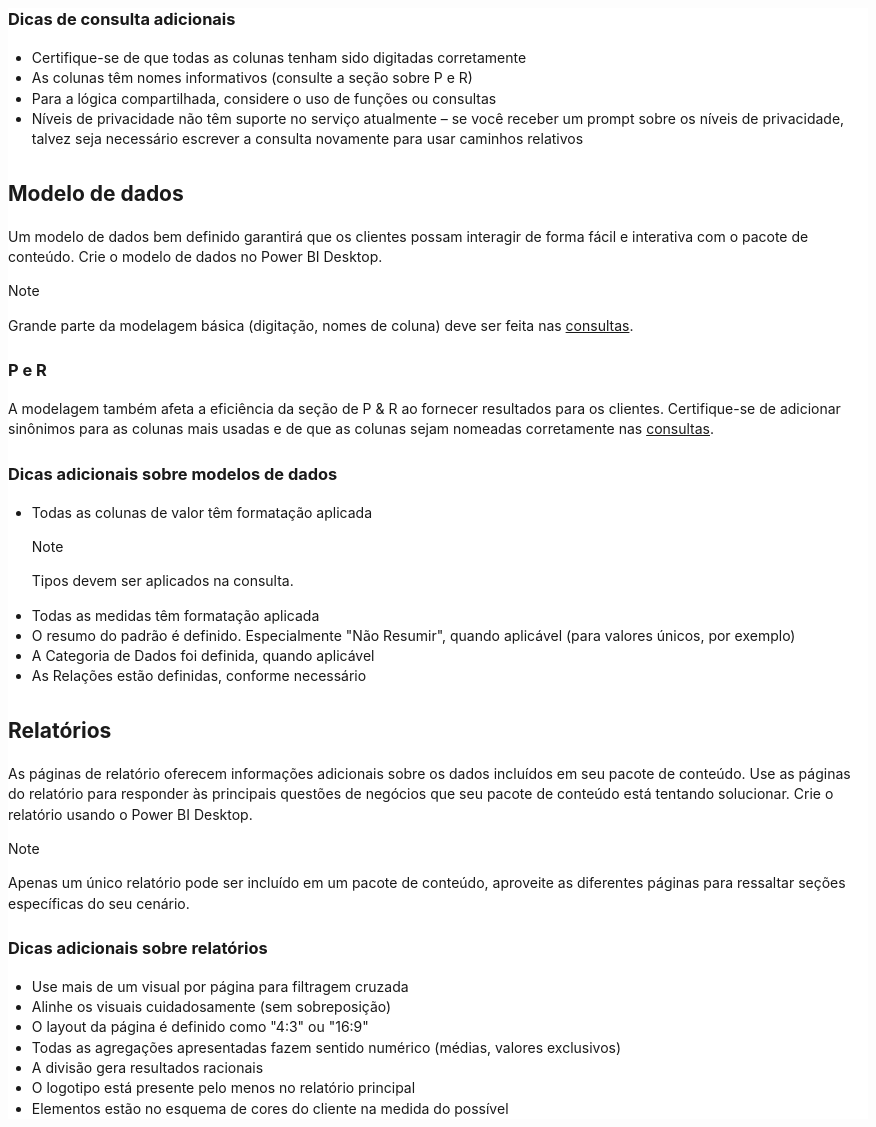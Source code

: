 ### <a name="additional-query-tips"></a>Dicas de consulta adicionais
* Certifique-se de que todas as colunas tenham sido digitadas corretamente  
* As colunas têm nomes informativos (consulte a seção sobre P e R)  
* Para a lógica compartilhada, considere o uso de funções ou consultas  
* Níveis de privacidade não têm suporte no serviço atualmente – se você receber um prompt sobre os níveis de privacidade, talvez seja necessário escrever a consulta novamente para usar caminhos relativos  

## <a name="data-model"></a>Modelo de dados
Um modelo de dados bem definido garantirá que os clientes possam interagir de forma fácil e interativa com o pacote de conteúdo. Crie o modelo de dados no Power BI Desktop.

> [!NOTE]
> Grande parte da modelagem básica (digitação, nomes de coluna) deve ser feita nas [consultas](#queries).
> 
> 

### <a name="qa"></a>P e R
A modelagem também afeta a eficiência da seção de P & R ao fornecer resultados para os clientes. Certifique-se de adicionar sinônimos para as colunas mais usadas e de que as colunas sejam nomeadas corretamente nas [consultas](#queries).

### <a name="additional-data-model-tips"></a>Dicas adicionais sobre modelos de dados
* Todas as colunas de valor têm formatação aplicada
    >[!NOTE]
    >Tipos devem ser aplicados na consulta.  
* Todas as medidas têm formatação aplicada  
* O resumo do padrão é definido. Especialmente "Não Resumir", quando aplicável (para valores únicos, por exemplo)  
* A Categoria de Dados foi definida, quando aplicável  
* As Relações estão definidas, conforme necessário  

## <a name="reports"></a>Relatórios
As páginas de relatório oferecem informações adicionais sobre os dados incluídos em seu pacote de conteúdo. Use as páginas do relatório para responder às principais questões de negócios que seu pacote de conteúdo está tentando solucionar. Crie o relatório usando o Power BI Desktop.

> [!NOTE]
> Apenas um único relatório pode ser incluído em um pacote de conteúdo, aproveite as diferentes páginas para ressaltar seções específicas do seu cenário.
> 
> 

### <a name="additional-report-tips"></a>Dicas adicionais sobre relatórios
* Use mais de um visual por página para filtragem cruzada  
* Alinhe os visuais cuidadosamente (sem sobreposição)  
* O layout da página é definido como "4:3" ou "16:9"  
* Todas as agregações apresentadas fazem sentido numérico (médias, valores exclusivos)  
* A divisão gera resultados racionais  
* O logotipo está presente pelo menos no relatório principal  
* Elementos estão no esquema de cores do cliente na medida do possível  
